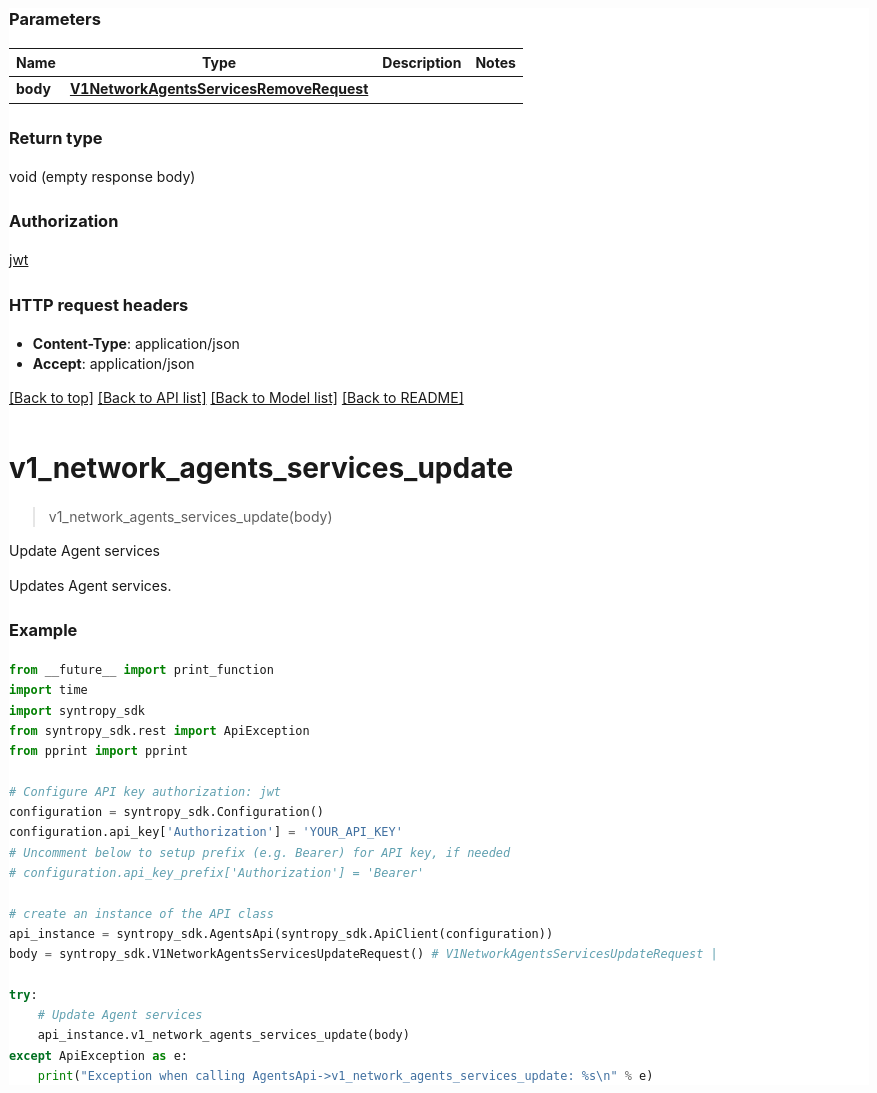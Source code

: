 ### Parameters

Name | Type | Description  | Notes
------------- | ------------- | ------------- | -------------
 **body** | [**V1NetworkAgentsServicesRemoveRequest**](V1NetworkAgentsServicesRemoveRequest.md)|  | 

### Return type

void (empty response body)

### Authorization

[jwt](../README.md#jwt)

### HTTP request headers

 - **Content-Type**: application/json
 - **Accept**: application/json

[[Back to top]](#) [[Back to API list]](../README.md#documentation-for-api-endpoints) [[Back to Model list]](../README.md#documentation-for-models) [[Back to README]](../README.md)

# **v1_network_agents_services_update**
> v1_network_agents_services_update(body)

Update Agent services

Updates Agent services.

### Example
```python
from __future__ import print_function
import time
import syntropy_sdk
from syntropy_sdk.rest import ApiException
from pprint import pprint

# Configure API key authorization: jwt
configuration = syntropy_sdk.Configuration()
configuration.api_key['Authorization'] = 'YOUR_API_KEY'
# Uncomment below to setup prefix (e.g. Bearer) for API key, if needed
# configuration.api_key_prefix['Authorization'] = 'Bearer'

# create an instance of the API class
api_instance = syntropy_sdk.AgentsApi(syntropy_sdk.ApiClient(configuration))
body = syntropy_sdk.V1NetworkAgentsServicesUpdateRequest() # V1NetworkAgentsServicesUpdateRequest | 

try:
    # Update Agent services
    api_instance.v1_network_agents_services_update(body)
except ApiException as e:
    print("Exception when calling AgentsApi->v1_network_agents_services_update: %s\n" % e)
```
